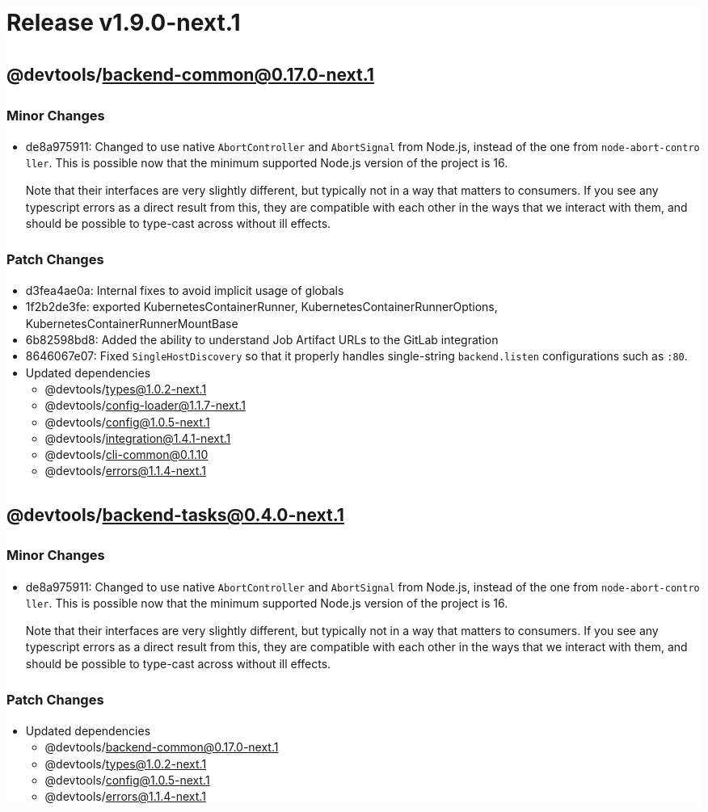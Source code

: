# Release v1.9.0-next.1

## @devtools/backend-common@0.17.0-next.1

### Minor Changes

- de8a975911: Changed to use native `AbortController` and `AbortSignal` from Node.js, instead
  of the one from `node-abort-controller`. This is possible now that the minimum
  supported Node.js version of the project is 16.

  Note that their interfaces are very slightly different, but typically not in a
  way that matters to consumers. If you see any typescript errors as a direct
  result from this, they are compatible with each other in the ways that we
  interact with them, and should be possible to type-cast across without ill
  effects.

### Patch Changes

- d3fea4ae0a: Internal fixes to avoid implicit usage of globals
- 1f2b2de3fe: exported KubernetesContainerRunner, KubernetesContainerRunnerOptions, KubernetesContainerRunnerMountBase
- 6b82598bd8: Added the ability to understand Job Artifact URLs to the GitLab integration
- 8646067e07: Fixed `SingleHostDiscovery` so that it properly handles single-string `backend.listen` configurations such as `:80`.
- Updated dependencies
  - @devtools/types@1.0.2-next.1
  - @devtools/config-loader@1.1.7-next.1
  - @devtools/config@1.0.5-next.1
  - @devtools/integration@1.4.1-next.1
  - @devtools/cli-common@0.1.10
  - @devtools/errors@1.1.4-next.1

## @devtools/backend-tasks@0.4.0-next.1

### Minor Changes

- de8a975911: Changed to use native `AbortController` and `AbortSignal` from Node.js, instead
  of the one from `node-abort-controller`. This is possible now that the minimum
  supported Node.js version of the project is 16.

  Note that their interfaces are very slightly different, but typically not in a
  way that matters to consumers. If you see any typescript errors as a direct
  result from this, they are compatible with each other in the ways that we
  interact with them, and should be possible to type-cast across without ill
  effects.

### Patch Changes

- Updated dependencies
  - @devtools/backend-common@0.17.0-next.1
  - @devtools/types@1.0.2-next.1
  - @devtools/config@1.0.5-next.1
  - @devtools/errors@1.1.4-next.1
